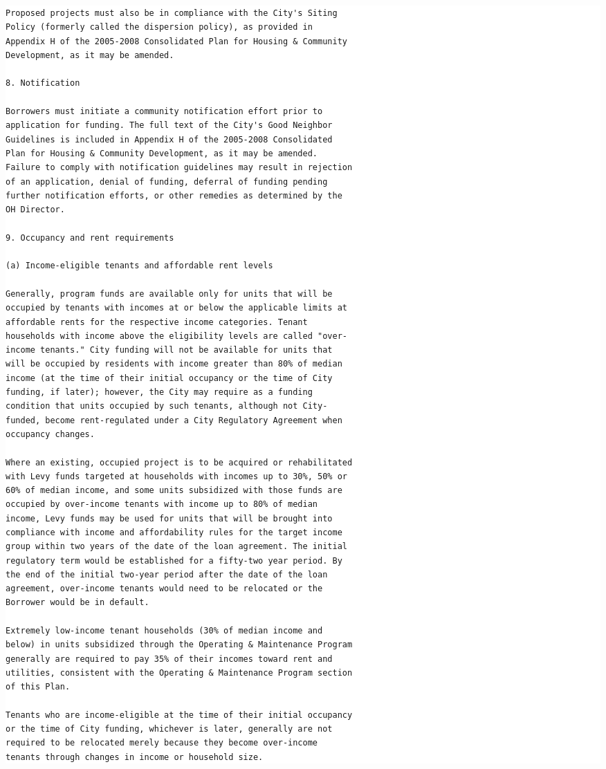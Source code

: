     Proposed projects must also be in compliance with the City's Siting  
    Policy (formerly called the dispersion policy), as provided in  
    Appendix H of the 2005-2008 Consolidated Plan for Housing & Community  
    Development, as it may be amended.  
  
    8. Notification  
  
    Borrowers must initiate a community notification effort prior to  
    application for funding. The full text of the City's Good Neighbor  
    Guidelines is included in Appendix H of the 2005-2008 Consolidated  
    Plan for Housing & Community Development, as it may be amended.  
    Failure to comply with notification guidelines may result in rejection  
    of an application, denial of funding, deferral of funding pending  
    further notification efforts, or other remedies as determined by the  
    OH Director.  
  
    9. Occupancy and rent requirements  
  
    (a) Income-eligible tenants and affordable rent levels  
  
    Generally, program funds are available only for units that will be  
    occupied by tenants with incomes at or below the applicable limits at  
    affordable rents for the respective income categories. Tenant  
    households with income above the eligibility levels are called "over-  
    income tenants." City funding will not be available for units that  
    will be occupied by residents with income greater than 80% of median  
    income (at the time of their initial occupancy or the time of City  
    funding, if later); however, the City may require as a funding  
    condition that units occupied by such tenants, although not City-  
    funded, become rent-regulated under a City Regulatory Agreement when  
    occupancy changes.  
  
    Where an existing, occupied project is to be acquired or rehabilitated  
    with Levy funds targeted at households with incomes up to 30%, 50% or  
    60% of median income, and some units subsidized with those funds are  
    occupied by over-income tenants with income up to 80% of median  
    income, Levy funds may be used for units that will be brought into  
    compliance with income and affordability rules for the target income  
    group within two years of the date of the loan agreement. The initial  
    regulatory term would be established for a fifty-two year period. By  
    the end of the initial two-year period after the date of the loan  
    agreement, over-income tenants would need to be relocated or the  
    Borrower would be in default.  
  
    Extremely low-income tenant households (30% of median income and  
    below) in units subsidized through the Operating & Maintenance Program  
    generally are required to pay 35% of their incomes toward rent and  
    utilities, consistent with the Operating & Maintenance Program section  
    of this Plan.  
  
    Tenants who are income-eligible at the time of their initial occupancy  
    or the time of City funding, whichever is later, generally are not  
    required to be relocated merely because they become over-income  
    tenants through changes in income or household size.  
  